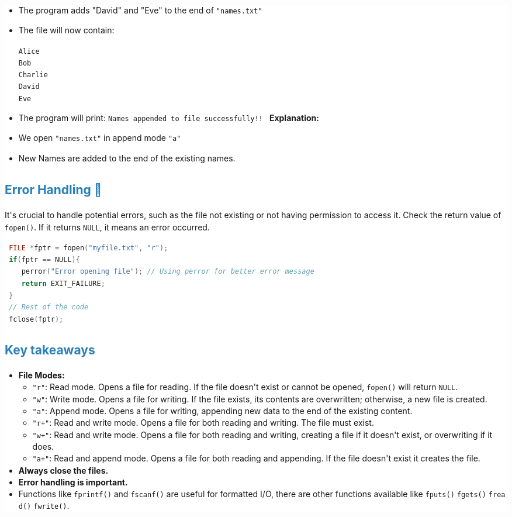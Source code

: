- The program adds "David" and "Eve" to the end of `"names.txt"`

- The file will now contain:

  ```
  Alice
  Bob
  Charlie
  David
  Eve
  ```

- The program will print:
  `Names appended to file successfully!!
`
  **Explanation:**

- We open `"names.txt"` in append mode `"a"`
- New Names are added to the end of the existing names.

## <span style="color:#2980b9">Error Handling 🚨</span>

It's crucial to handle potential errors, such as the file not existing or not having permission to access it. Check the return value of `fopen()`. If it returns `NULL`, it means an error occurred.

```c
 FILE *fptr = fopen("myfile.txt", "r");
 if(fptr == NULL){
    perror("Error opening file"); // Using perror for better error message
    return EXIT_FAILURE;
 }
 // Rest of the code
 fclose(fptr);
```

## <span style="color:#2980b9">Key takeaways</span>

- **File Modes:**
  - `"r"`: Read mode. Opens a file for reading. If the file doesn't exist or cannot be opened, `fopen()` will return `NULL`.
  - `"w"`: Write mode. Opens a file for writing. If the file exists, its contents are overwritten; otherwise, a new file is created.
  - `"a"`: Append mode. Opens a file for writing, appending new data to the end of the existing content.
  - `"r+"`: Read and write mode. Opens a file for both reading and writing. The file must exist.
  - `"w+"`: Read and write mode. Opens a file for both reading and writing, creating a file if it doesn't exist, or overwriting if it does.
  - `"a+"`: Read and append mode. Opens a file for both reading and appending. If the file doesn't exist it creates the file.
- **Always close the files.**
- **Error handling is important.**
- Functions like `fprintf()` and `fscanf()` are useful for formatted I/O, there are other functions available like `fputs()` `fgets()` `fread()` `fwrite()`.
